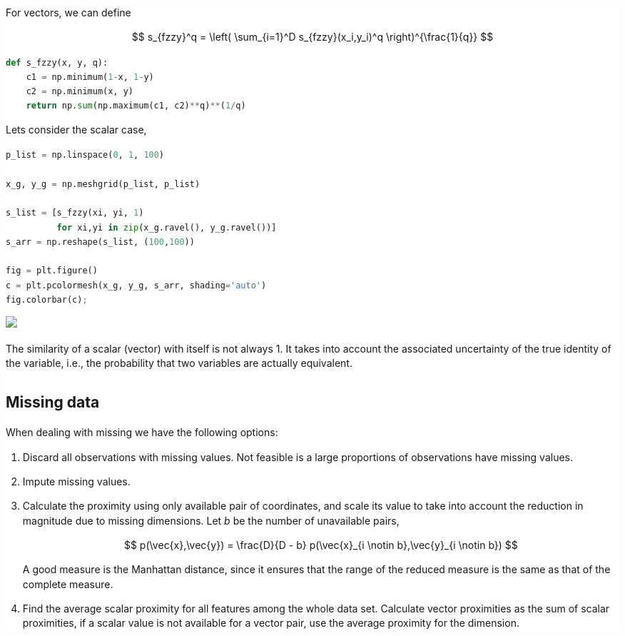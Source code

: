 For vectors, we can define

$$
s_{fzzy}^q = \left( \sum_{i=1}^D s_{fzzy}(x_i,y_i)^q  \right)^{\frac{1}{q}}
$$

``` python
def s_fzzy(x, y, q):
    c1 = np.minimum(1-x, 1-y)
    c2 = np.minimum(x, y)
    return np.sum(np.maximum(c1, c2)**q)**(1/q)
```

Lets consider the scalar case,

``` python
p_list = np.linspace(0, 1, 100)

x_g, y_g = np.meshgrid(p_list, p_list)

s_list = [s_fzzy(xi, yi, 1)
          for xi,yi in zip(x_g.ravel(), y_g.ravel())]
s_arr = np.reshape(s_list, (100,100))

fig = plt.figure()
c = plt.pcolormesh(x_g, y_g, s_arr, shading='auto')
fig.colorbar(c);
```

![](./.ob-jupyter/0417070ef017c2394b3c399428eff795db989d70.png)

The similarity of a scalar (vector) with itself is not always 1. It takes into account the associated uncertainty of the true identity of the variable, i.e., the probability that two variables are actually equivalent.

## Missing data

When dealing with missing we have the following options:

1.  Discard all observations with missing values. Not feasible is a large proportions of observations have missing values.

2.  Impute missing values.

3.  Calculate the proximity using only available pair of coordinates, and scale its value to take into account the reduction in magnitude due to missing dimensions. Let $b$ be the number of unavailable pairs,

    $$
      p(\vec{x},\vec{y}) = \frac{D}{D - b} p(\vec{x}_{i \notin b},\vec{y}_{i \notin b})
      $$

    A good measure is the Manhattan distance, since it ensures that the range of the reduced measure is the same as that of the complete measure.

4.  Find the average scalar proximity for all features among the whole data set. Calculate vector proximities as the sum of scalar proximities, if a scalar value is not available for a vector pair, use the average proximity for the dimension.
